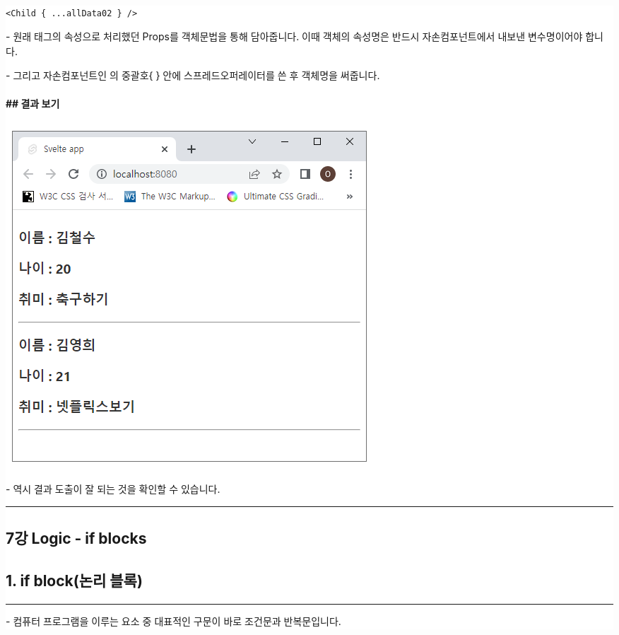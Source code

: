 ```svelte
<Child { ...allData02 } />
```

\- 원래 태그의 속성으로 처리했던 Props를 객체문법을 통해 담아줍니다. 이때 객체의 속성명은 반드시 자손컴포넌트에서 내보낸 변수명이어야 합니다.

\- 그리고 자손컴포넌트인 <Child /> 의 중괄호{ } 안에 스프레드오퍼레이터를 쓴 후 객체명을 써줍니다. 

  

#### **## 결과 보기**



![img](.\images\Njf9JYYx5c9EQJH4uIbwDk_img.png)



\- 역시 결과 도출이 잘 되는 것을 확인할 수 있습니다. 

 

 

---

## 7강 Logic - if blocks

## **1. if block(논리 블록)** 

------

\- 컴퓨터 프로그램을 이루는 요소 중 대표적인 구문이 바로 조건문과 반복문입니다.

